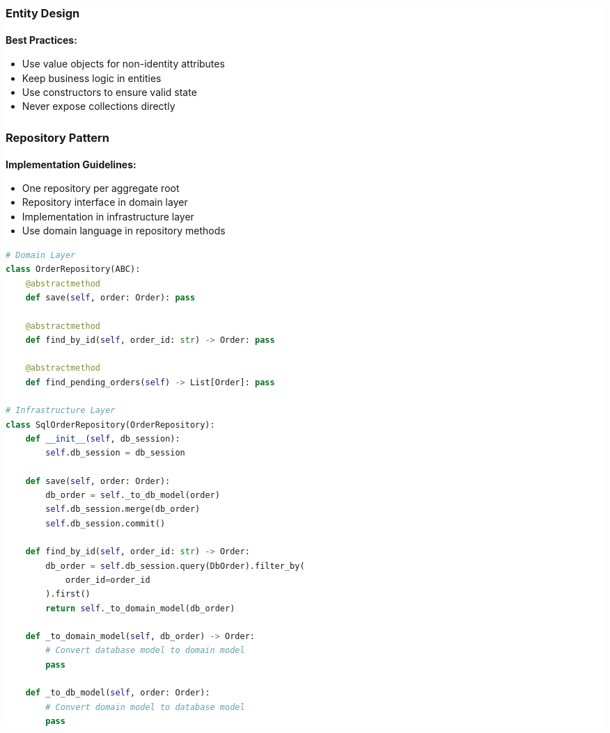 ### Entity Design

**Best Practices:**
- Use value objects for non-identity attributes
- Keep business logic in entities
- Use constructors to ensure valid state
- Never expose collections directly

### Repository Pattern

**Implementation Guidelines:**
- One repository per aggregate root
- Repository interface in domain layer
- Implementation in infrastructure layer
- Use domain language in repository methods

```python
# Domain Layer
class OrderRepository(ABC):
    @abstractmethod
    def save(self, order: Order): pass
    
    @abstractmethod
    def find_by_id(self, order_id: str) -> Order: pass
    
    @abstractmethod
    def find_pending_orders(self) -> List[Order]: pass

# Infrastructure Layer
class SqlOrderRepository(OrderRepository):
    def __init__(self, db_session):
        self.db_session = db_session
    
    def save(self, order: Order):
        db_order = self._to_db_model(order)
        self.db_session.merge(db_order)
        self.db_session.commit()
    
    def find_by_id(self, order_id: str) -> Order:
        db_order = self.db_session.query(DbOrder).filter_by(
            order_id=order_id
        ).first()
        return self._to_domain_model(db_order)
    
    def _to_domain_model(self, db_order) -> Order:
        # Convert database model to domain model
        pass
    
    def _to_db_model(self, order: Order):
        # Convert domain model to database model
        pass
```
